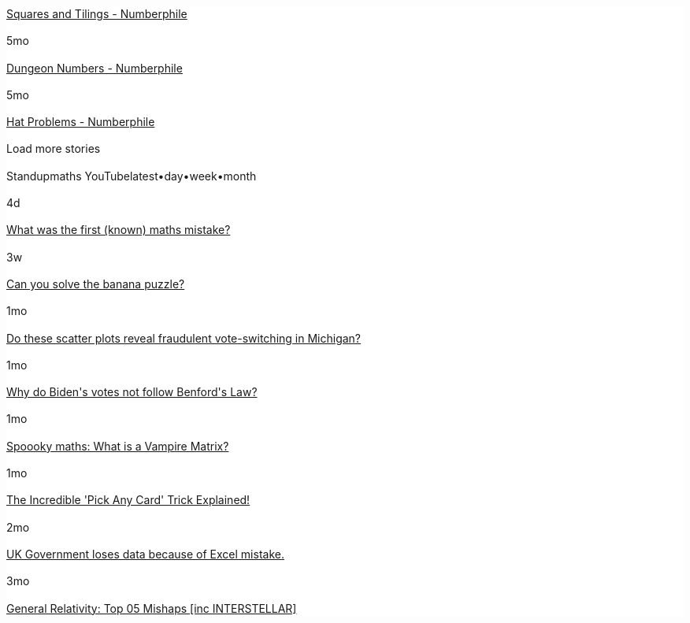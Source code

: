 <a href="https://www.youtube.com/watch?v=Rpjab--XQ0U" class="article-link">Squares and Tilings - Numberphile</a>

5mo

<a href="https://www.youtube.com/watch?v=xNx3JxRhnZE" class="article-link">Dungeon Numbers - Numberphile</a>

5mo

<a href="https://www.youtube.com/watch?v=laAtv310pyk" class="article-link">Hat Problems - Numberphile</a>

Load more stories

<span class="title"><span class="primary">Standupmaths</span> <span class="alt">YouTube</span></span><span class="subtitle"><span class="subtitle-wrapper"><span class="subtitle-alternate"></span><span class="subtitle-default"><span class="view selected" data-view="latest">latest</span><span class="sp">•</span><span class="view" data-view="day">day</span><span class="sp">•</span><span class="view" data-view="week">week</span><span class="sp">•</span><span class="view" data-view="month">month</span></span></span></span>

4d

<a href="https://www.youtube.com/watch?v=MZVs6wF7nC4" class="article-link">What was the first (known) maths mistake?</a>

3w

<a href="https://www.youtube.com/watch?v=HW6AzfpgpY8" class="article-link">Can you solve the banana puzzle?</a>

1mo

<a href="https://www.youtube.com/watch?v=aokNwKx7gM8" class="article-link">Do these scatter plots reveal fraudulent vote-switching in Michigan?</a>

1mo

<a href="https://www.youtube.com/watch?v=etx0k1nLn78" class="article-link">Why do Biden's votes not follow Benford's Law?</a>

1mo

<a href="https://www.youtube.com/watch?v=9nogAYHmnNw" class="article-link">Spoooky maths: What is a Vampire Matrix?</a>

1mo

<a href="https://www.youtube.com/watch?v=BbnbfKbgf5Q" class="article-link">The Incredible 'Pick Any Card' Trick Explained!</a>

2mo

<a href="https://www.youtube.com/watch?v=zUp8pkoeMss" class="article-link">UK Government loses data because of Excel mistake.</a>

3mo

<a href="https://www.youtube.com/watch?v=Z4oy6mnkyW4" class="article-link">General Relativity: Top 05 Mishaps [inc INTERSTELLAR]</a>

